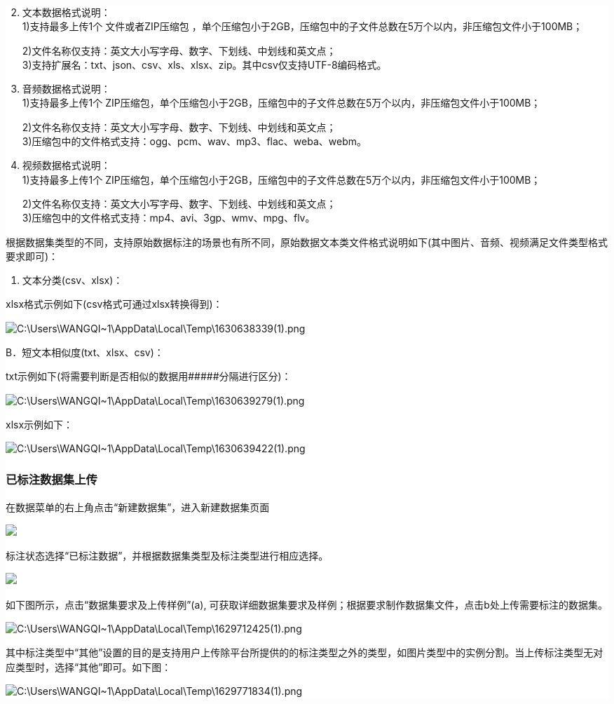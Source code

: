2.  文本数据格式说明：  
    1)支持最多上传1个 文件或者ZIP压缩包
    ，单个压缩包小于2GB，压缩包中的子文件总数在5万个以内，非压缩包文件小于100MB；
    
    2)文件名称仅支持：英文大小写字母、数字、下划线、中划线和英文点；  
    3)支持扩展名：txt、json、csv、xls、xlsx、zip。其中csv仅支持UTF-8编码格式。

3.  音频数据格式说明：  
    1)支持最多上传1个
    ZIP压缩包，单个压缩包小于2GB，压缩包中的子文件总数在5万个以内，非压缩包文件小于100MB；
    
    2)文件名称仅支持：英文大小写字母、数字、下划线、中划线和英文点；  
    3)压缩包中的文件格式支持：ogg、pcm、wav、mp3、flac、weba、webm。

4.  视频数据格式说明：  
    1)支持最多上传1个
    ZIP压缩包，单个压缩包小于2GB，压缩包中的子文件总数在5万个以内，非压缩包文件小于100MB；
    
    2)文件名称仅支持：英文大小写字母、数字、下划线、中划线和英文点；  
    3)压缩包中的文件格式支持：mp4、avi、3gp、wmv、mpg、flv。

根据数据集类型的不同，支持原始数据标注的场景也有所不同，原始数据文本类文件格式说明如下(其中图片、音频、视频满足文件类型格式要求即可)：

1.  文本分类(csv、xlsx)：

xlsx格式示例如下(csv格式可通过xlsx转换得到)：

![C:\\Users\\WANGQI\~1\\AppData\\Local\\Temp\\1630638339(1).png](media/bc05c5ef09ed51f079953d844dbec918.png)

B．短文本相似度(txt、xlsx、csv)：

txt示例如下(将需要判断是否相似的数据用\#\#\#\#\#分隔进行区分)：

![C:\\Users\\WANGQI\~1\\AppData\\Local\\Temp\\1630639279(1).png](media/4dc60cf6bc859eac62effd70bf812df1.png)

xlsx示例如下：

![C:\\Users\\WANGQI\~1\\AppData\\Local\\Temp\\1630639422(1).png](media/0e431c87e6e04c32c65ea9eb03407d3c.png)

### 已标注数据集上传

在数据菜单的右上角点击“新建数据集”，进入新建数据集页面

![](media/0183a8e6655eb179c2a3d305cf2e2a44.jpg)

标注状态选择“已标注数据”，并根据数据集类型及标注类型进行相应选择。

**![](media/eb67412f23ef6c93656b39cac000a13b.png)**

如下图所示，点击“数据集要求及上传样例”(a),
可获取详细数据集要求及样例；根据要求制作数据集文件，点击b处上传需要标注的数据集。

![C:\\Users\\WANGQI\~1\\AppData\\Local\\Temp\\1629712425(1).png](media/11e3d1d320b9faf6e796154280144012.png)

其中标注类型中“其他”设置的目的是支持用户上传除平台所提供的的标注类型之外的类型，如图片类型中的实例分割。当上传标注类型无对应类型时，选择“其他”即可。如下图：

![C:\\Users\\WANGQI\~1\\AppData\\Local\\Temp\\1629771834(1).png](media/9ac9ff09e459f0e6ff45373b8d8a668e.png)
